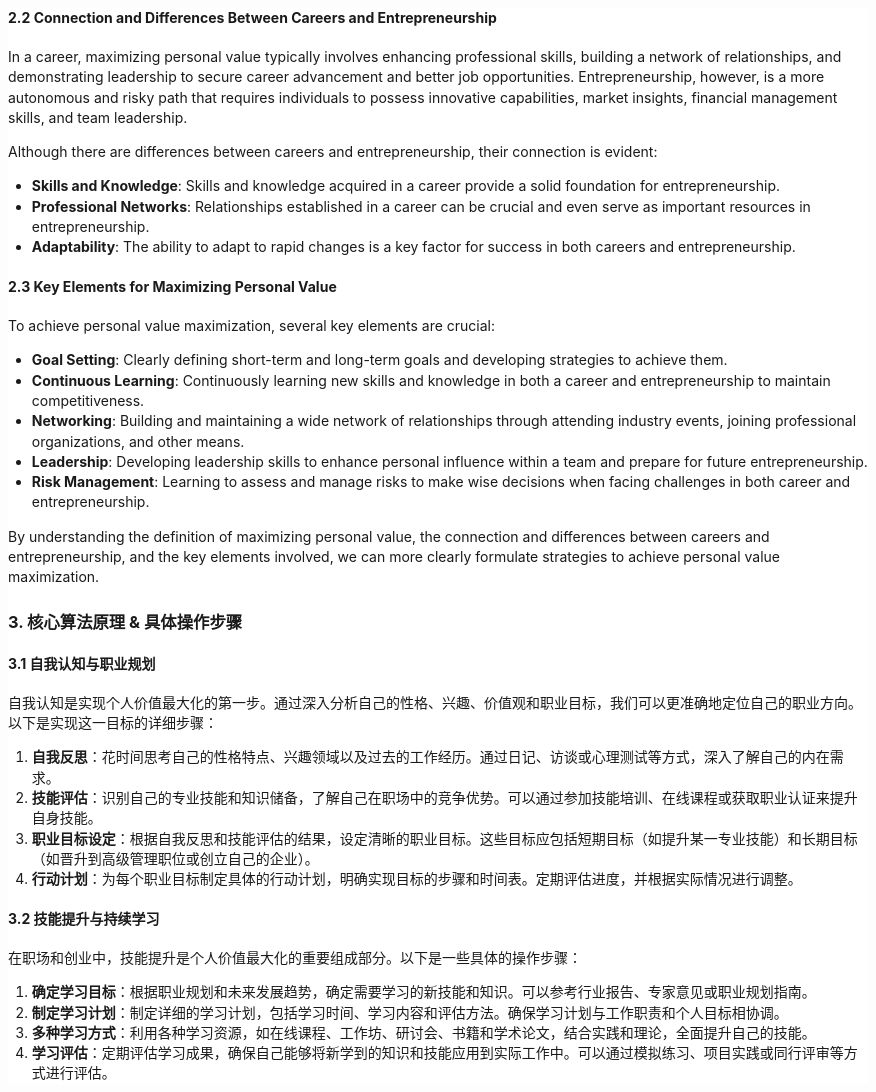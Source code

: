 #### 2.2 Connection and Differences Between Careers and Entrepreneurship

In a career, maximizing personal value typically involves enhancing professional skills, building a network of relationships, and demonstrating leadership to secure career advancement and better job opportunities. Entrepreneurship, however, is a more autonomous and risky path that requires individuals to possess innovative capabilities, market insights, financial management skills, and team leadership.

Although there are differences between careers and entrepreneurship, their connection is evident:

- **Skills and Knowledge**: Skills and knowledge acquired in a career provide a solid foundation for entrepreneurship.
- **Professional Networks**: Relationships established in a career can be crucial and even serve as important resources in entrepreneurship.
- **Adaptability**: The ability to adapt to rapid changes is a key factor for success in both careers and entrepreneurship.

#### 2.3 Key Elements for Maximizing Personal Value

To achieve personal value maximization, several key elements are crucial:

- **Goal Setting**: Clearly defining short-term and long-term goals and developing strategies to achieve them.
- **Continuous Learning**: Continuously learning new skills and knowledge in both a career and entrepreneurship to maintain competitiveness.
- **Networking**: Building and maintaining a wide network of relationships through attending industry events, joining professional organizations, and other means.
- **Leadership**: Developing leadership skills to enhance personal influence within a team and prepare for future entrepreneurship.
- **Risk Management**: Learning to assess and manage risks to make wise decisions when facing challenges in both career and entrepreneurship.

By understanding the definition of maximizing personal value, the connection and differences between careers and entrepreneurship, and the key elements involved, we can more clearly formulate strategies to achieve personal value maximization.

### 3. 核心算法原理 & 具体操作步骤

#### 3.1 自我认知与职业规划

自我认知是实现个人价值最大化的第一步。通过深入分析自己的性格、兴趣、价值观和职业目标，我们可以更准确地定位自己的职业方向。以下是实现这一目标的详细步骤：

1. **自我反思**：花时间思考自己的性格特点、兴趣领域以及过去的工作经历。通过日记、访谈或心理测试等方式，深入了解自己的内在需求。
2. **技能评估**：识别自己的专业技能和知识储备，了解自己在职场中的竞争优势。可以通过参加技能培训、在线课程或获取职业认证来提升自身技能。
3. **职业目标设定**：根据自我反思和技能评估的结果，设定清晰的职业目标。这些目标应包括短期目标（如提升某一专业技能）和长期目标（如晋升到高级管理职位或创立自己的企业）。
4. **行动计划**：为每个职业目标制定具体的行动计划，明确实现目标的步骤和时间表。定期评估进度，并根据实际情况进行调整。

#### 3.2 技能提升与持续学习

在职场和创业中，技能提升是个人价值最大化的重要组成部分。以下是一些具体的操作步骤：

1. **确定学习目标**：根据职业规划和未来发展趋势，确定需要学习的新技能和知识。可以参考行业报告、专家意见或职业规划指南。
2. **制定学习计划**：制定详细的学习计划，包括学习时间、学习内容和评估方法。确保学习计划与工作职责和个人目标相协调。
3. **多种学习方式**：利用各种学习资源，如在线课程、工作坊、研讨会、书籍和学术论文，结合实践和理论，全面提升自己的技能。
4. **学习评估**：定期评估学习成果，确保自己能够将新学到的知识和技能应用到实际工作中。可以通过模拟练习、项目实践或同行评审等方式进行评估。
